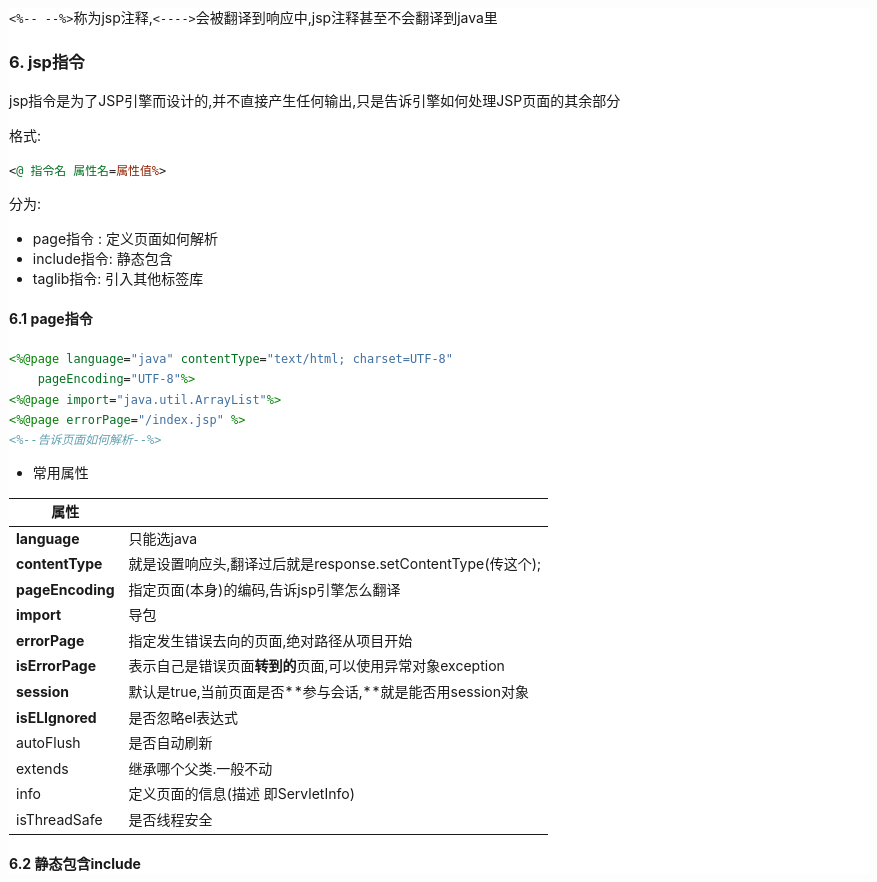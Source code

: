 `<%-- --%>`称为jsp注释,`<---->`会被翻译到响应中,jsp注释甚至不会翻译到java里

### 6. jsp指令

jsp指令是为了JSP引擎而设计的,并不直接产生任何输出,只是告诉引擎如何处理JSP页面的其余部分

格式:

```jsp
<@ 指令名 属性名=属性值%>
```

分为:

* page指令 : 定义页面如何解析
* include指令: 静态包含
* taglib指令: 引入其他标签库

#### 6.1 page指令

```jsp
<%@page language="java" contentType="text/html; charset=UTF-8"
    pageEncoding="UTF-8"%>
<%@page import="java.util.ArrayList"%>
<%@page errorPage="/index.jsp" %>
<%--告诉页面如何解析--%> 
```

* 常用属性

| **属性**         |                                                             |
| ---------------- | ----------------------------------------------------------- |
| **language**     | 只能选java                                                  |
| __contentType__  | 就是设置响应头,翻译过后就是response.setContentType(传这个); |
| **pageEncoding** | 指定页面(本身)的编码,告诉jsp引擎怎么翻译                    |
| __import__       | 导包                                                        |
| __errorPage__    | 指定发生错误去向的页面,绝对路径从项目开始                   |
| __isErrorPage__  | 表示自己是错误页面**转到的**页面,可以使用异常对象exception  |
| __session__      | 默认是true,当前页面是否**参与会话,**就是能否用session对象   |
| __isELIgnored__  | 是否忽略el表达式                                            |
| autoFlush        | 是否自动刷新                                                |
| extends          | 继承哪个父类.一般不动                                       |
| info             | 定义页面的信息(描述 即ServletInfo)                          |
| isThreadSafe     | 是否线程安全                                                |

#### 6.2 静态包含include
